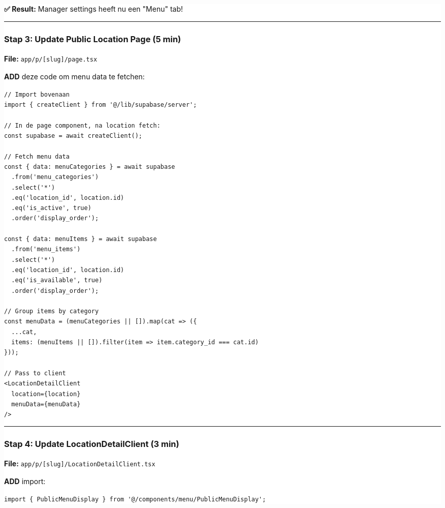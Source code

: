 
**✅ Result:** Manager settings heeft nu een "Menu" tab!

---

### Stap 3: Update Public Location Page (5 min)

**File:** `app/p/[slug]/page.tsx`

**ADD** deze code om menu data te fetchen:

```tsx
// Import bovenaan
import { createClient } from '@/lib/supabase/server';

// In de page component, na location fetch:
const supabase = await createClient();

// Fetch menu data
const { data: menuCategories } = await supabase
  .from('menu_categories')
  .select('*')
  .eq('location_id', location.id)
  .eq('is_active', true)
  .order('display_order');

const { data: menuItems } = await supabase
  .from('menu_items')
  .select('*')
  .eq('location_id', location.id)
  .eq('is_available', true)
  .order('display_order');

// Group items by category
const menuData = (menuCategories || []).map(cat => ({
  ...cat,
  items: (menuItems || []).filter(item => item.category_id === cat.id)
}));

// Pass to client
<LocationDetailClient 
  location={location} 
  menuData={menuData}
/>
```

---

### Stap 4: Update LocationDetailClient (3 min)

**File:** `app/p/[slug]/LocationDetailClient.tsx`

**ADD** import:

```tsx
import { PublicMenuDisplay } from '@/components/menu/PublicMenuDisplay';
```
